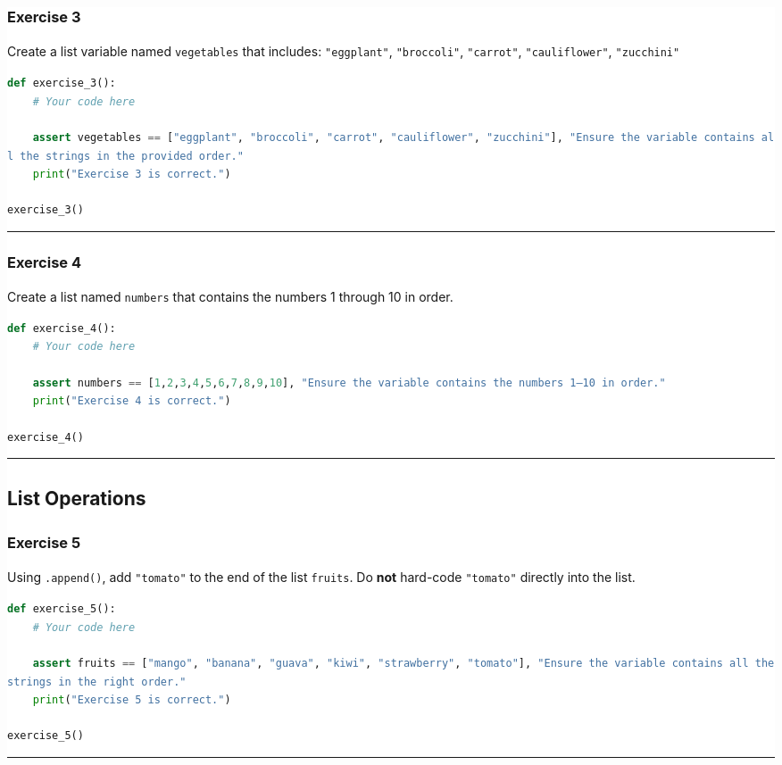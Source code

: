 
### **Exercise 3**

Create a list variable named `vegetables` that includes:
`"eggplant"`, `"broccoli"`, `"carrot"`, `"cauliflower"`, `"zucchini"`

```python
def exercise_3():
    # Your code here
    
    assert vegetables == ["eggplant", "broccoli", "carrot", "cauliflower", "zucchini"], "Ensure the variable contains all the strings in the provided order."
    print("Exercise 3 is correct.")

exercise_3()
```

---

### **Exercise 4**

Create a list named `numbers` that contains the numbers 1 through 10 in order.

```python
def exercise_4():
    # Your code here
    
    assert numbers == [1,2,3,4,5,6,7,8,9,10], "Ensure the variable contains the numbers 1–10 in order."
    print("Exercise 4 is correct.")

exercise_4()
```

---

## **List Operations**

### **Exercise 5**

Using `.append()`, add `"tomato"` to the end of the list `fruits`.
Do **not** hard-code `"tomato"` directly into the list.

```python
def exercise_5():
    # Your code here

    assert fruits == ["mango", "banana", "guava", "kiwi", "strawberry", "tomato"], "Ensure the variable contains all the strings in the right order."
    print("Exercise 5 is correct.")

exercise_5()
```

---
